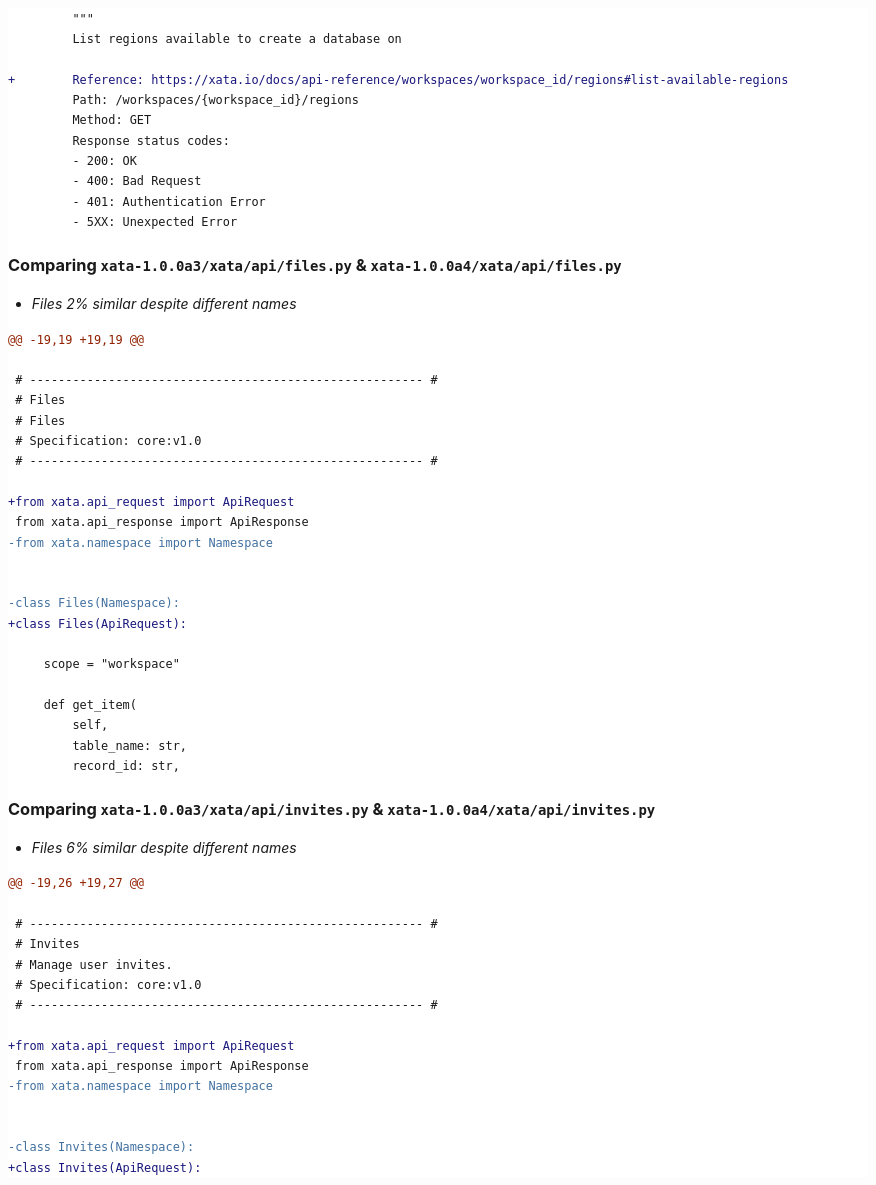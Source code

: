 ```diff
         """
         List regions available to create a database on
 
+        Reference: https://xata.io/docs/api-reference/workspaces/workspace_id/regions#list-available-regions
         Path: /workspaces/{workspace_id}/regions
         Method: GET
         Response status codes:
         - 200: OK
         - 400: Bad Request
         - 401: Authentication Error
         - 5XX: Unexpected Error
```

### Comparing `xata-1.0.0a3/xata/api/files.py` & `xata-1.0.0a4/xata/api/files.py`

 * *Files 2% similar despite different names*

```diff
@@ -19,19 +19,19 @@
 
 # ------------------------------------------------------- #
 # Files
 # Files
 # Specification: core:v1.0
 # ------------------------------------------------------- #
 
+from xata.api_request import ApiRequest
 from xata.api_response import ApiResponse
-from xata.namespace import Namespace
 
 
-class Files(Namespace):
+class Files(ApiRequest):
 
     scope = "workspace"
 
     def get_item(
         self,
         table_name: str,
         record_id: str,
```

### Comparing `xata-1.0.0a3/xata/api/invites.py` & `xata-1.0.0a4/xata/api/invites.py`

 * *Files 6% similar despite different names*

```diff
@@ -19,26 +19,27 @@
 
 # ------------------------------------------------------- #
 # Invites
 # Manage user invites.
 # Specification: core:v1.0
 # ------------------------------------------------------- #
 
+from xata.api_request import ApiRequest
 from xata.api_response import ApiResponse
-from xata.namespace import Namespace
 
 
-class Invites(Namespace):
+class Invites(ApiRequest):
```